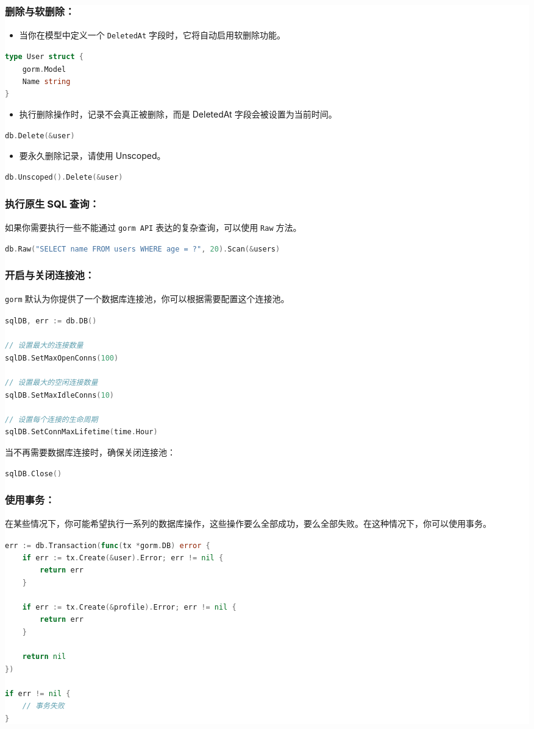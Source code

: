 ### 删除与软删除：

+ 当你在模型中定义一个 `DeletedAt` 字段时，它将自动启用软删除功能。
```go
type User struct {
    gorm.Model
    Name string
}
```
+ 执行删除操作时，记录不会真正被删除，而是 DeletedAt 字段会被设置为当前时间。
```go
db.Delete(&user)
```
+ 要永久删除记录，请使用 Unscoped。
```go
db.Unscoped().Delete(&user)
```

### 执行原生 SQL 查询：

如果你需要执行一些不能通过 `gorm API` 表达的复杂查询，可以使用 `Raw` 方法。

```go
db.Raw("SELECT name FROM users WHERE age = ?", 20).Scan(&users)
```

### 开启与关闭连接池：

`gorm` 默认为你提供了一个数据库连接池，你可以根据需要配置这个连接池。

```go
sqlDB, err := db.DB()

// 设置最大的连接数量
sqlDB.SetMaxOpenConns(100)

// 设置最大的空闲连接数量
sqlDB.SetMaxIdleConns(10)

// 设置每个连接的生命周期
sqlDB.SetConnMaxLifetime(time.Hour)
```
当不再需要数据库连接时，确保关闭连接池：
```go
sqlDB.Close()
```

### 使用事务：

在某些情况下，你可能希望执行一系列的数据库操作，这些操作要么全部成功，要么全部失败。在这种情况下，你可以使用事务。

```go
err := db.Transaction(func(tx *gorm.DB) error {
    if err := tx.Create(&user).Error; err != nil {
        return err
    }

    if err := tx.Create(&profile).Error; err != nil {
        return err
    }

    return nil
})

if err != nil {
    // 事务失败
}
```